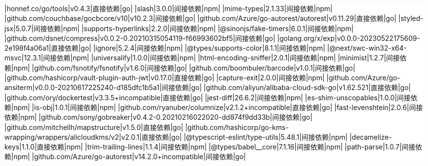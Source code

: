 |honnef.co/go/tools|v0.4.3|直接依赖|go|
|slash|3.0.0|间接依赖|npm|
|mime-types|2.1.33|间接依赖|npm|
|github.com/couchbase/gocbcore/v10|v10.2.3|间接依赖|go|
|github.com/Azure/go-autorest/autorest|v0.11.29|直接依赖|go|
|styled-jsx|5.0.7|间接依赖|npm|
|supports-hyperlinks|2.2.0|间接依赖|npm|
|@sinonjs/fake-timers|6.0.1|间接依赖|npm|
|github.com/dsnet/compress|v0.0.2-0.20210315054119-f66993602bf5|间接依赖|go|
|golang.org/x/exp|v0.0.0-20230522175609-2e198f4a06a1|直接依赖|go|
|ignore|5.2.4|间接依赖|npm|
|@types/supports-color|8.1.1|间接依赖|npm|
|@next/swc-win32-x64-msvc|12.3.1|间接依赖|npm|
|universalify|1.0.0|间接依赖|npm|
|html-encoding-sniffer|2.0.1|间接依赖|npm|
|minimist|1.2.7|间接依赖|npm|
|github.com/fsnotify/fsnotify|v1.6.0|间接依赖|go|
|github.com/boombuler/barcode|v1.0.1|间接依赖|go|
|github.com/hashicorp/vault-plugin-auth-jwt|v0.17.0|直接依赖|go|
|capture-exit|2.0.0|间接依赖|npm|
|github.com/Azure/go-ansiterm|v0.0.0-20210617225240-d185dfc1b5a1|间接依赖|go|
|github.com/aliyun/alibaba-cloud-sdk-go|v1.62.521|直接依赖|go|
|github.com/ory/dockertest|v3.3.5+incompatible|直接依赖|go|
|jest-diff|26.6.2|间接依赖|npm|
|es-shim-unscopables|1.0.0|间接依赖|npm|
|is-obj|1.0.1|间接依赖|npm|
|github.com/ryanuber/columnize|v2.1.2+incompatible|直接依赖|go|
|fast-levenshtein|2.0.6|间接依赖|npm|
|github.com/sony/gobreaker|v0.4.2-0.20210216022020-dd874f9dd33b|间接依赖|go|
|github.com/mitchellh/mapstructure|v1.5.0|直接依赖|go|
|github.com/hashicorp/go-kms-wrapping/wrappers/alicloudkms/v2|v2.0.1|直接依赖|go|
|@typescript-eslint/type-utils|5.48.1|间接依赖|npm|
|decamelize-keys|1.1.0|直接依赖|npm|
|trim-trailing-lines|1.1.4|间接依赖|npm|
|@types/babel__core|7.1.16|间接依赖|npm|
|path-parse|1.0.7|间接依赖|npm|
|github.com/Azure/go-autorest|v14.2.0+incompatible|间接依赖|go|